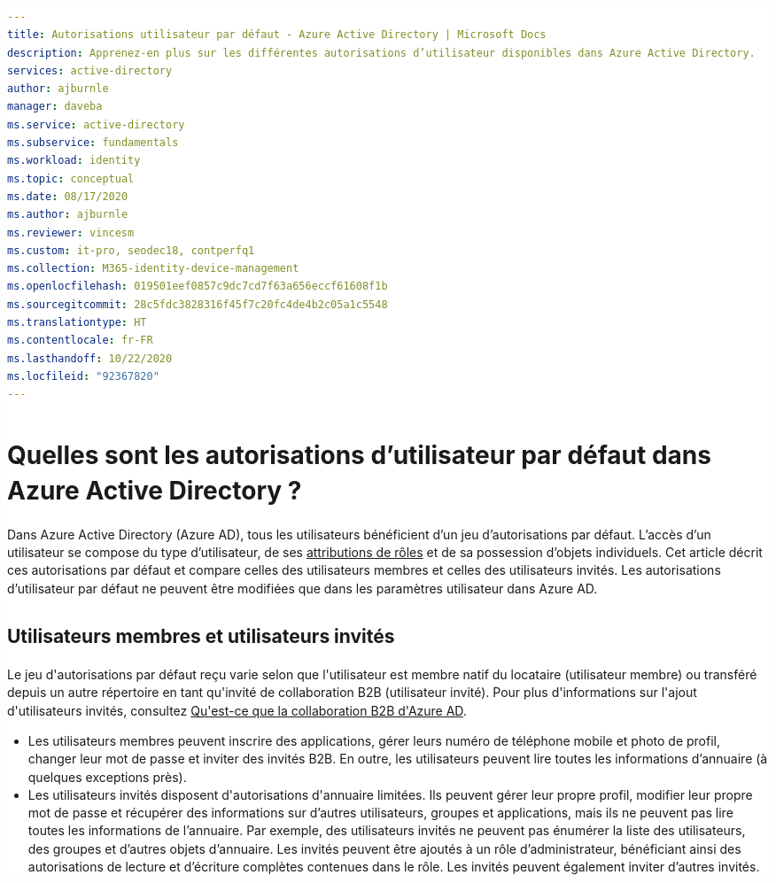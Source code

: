 ```yaml
---
title: Autorisations utilisateur par défaut - Azure Active Directory | Microsoft Docs
description: Apprenez-en plus sur les différentes autorisations d’utilisateur disponibles dans Azure Active Directory.
services: active-directory
author: ajburnle
manager: daveba
ms.service: active-directory
ms.subservice: fundamentals
ms.workload: identity
ms.topic: conceptual
ms.date: 08/17/2020
ms.author: ajburnle
ms.reviewer: vincesm
ms.custom: it-pro, seodec18, contperfq1
ms.collection: M365-identity-device-management
ms.openlocfilehash: 019501eef0857c9dc7cd7f63a656eccf61608f1b
ms.sourcegitcommit: 28c5fdc3828316f45f7c20fc4de4b2c05a1c5548
ms.translationtype: HT
ms.contentlocale: fr-FR
ms.lasthandoff: 10/22/2020
ms.locfileid: "92367820"
---
```

# <a name="what-are-the-default-user-permissions-in-azure-active-directory"></a>Quelles sont les autorisations d’utilisateur par défaut dans Azure Active Directory ?
Dans Azure Active Directory (Azure AD), tous les utilisateurs bénéficient d’un jeu d’autorisations par défaut. L’accès d’un utilisateur se compose du type d’utilisateur, de ses [attributions de rôles](active-directory-users-assign-role-azure-portal.md) et de sa possession d’objets individuels. Cet article décrit ces autorisations par défaut et compare celles des utilisateurs membres et celles des utilisateurs invités. Les autorisations d’utilisateur par défaut ne peuvent être modifiées que dans les paramètres utilisateur dans Azure AD.

## <a name="member-and-guest-users"></a>Utilisateurs membres et utilisateurs invités
Le jeu d'autorisations par défaut reçu varie selon que l'utilisateur est membre natif du locataire (utilisateur membre) ou transféré depuis un autre répertoire en tant qu'invité de collaboration B2B (utilisateur invité). Pour plus d'informations sur l'ajout d'utilisateurs invités, consultez [Qu'est-ce que la collaboration B2B d'Azure AD](../external-identities/what-is-b2b.md).
* Les utilisateurs membres peuvent inscrire des applications, gérer leurs numéro de téléphone mobile et photo de profil, changer leur mot de passe et inviter des invités B2B. En outre, les utilisateurs peuvent lire toutes les informations d’annuaire (à quelques exceptions près). 
* Les utilisateurs invités disposent d'autorisations d'annuaire limitées. Ils peuvent gérer leur propre profil, modifier leur propre mot de passe et récupérer des informations sur d’autres utilisateurs, groupes et applications, mais ils ne peuvent pas lire toutes les informations de l’annuaire. Par exemple, des utilisateurs invités ne peuvent pas énumérer la liste des utilisateurs, des groupes et d’autres objets d’annuaire. Les invités peuvent être ajoutés à un rôle d’administrateur, bénéficiant ainsi des autorisations de lecture et d’écriture complètes contenues dans le rôle. Les invités peuvent également inviter d’autres invités.
